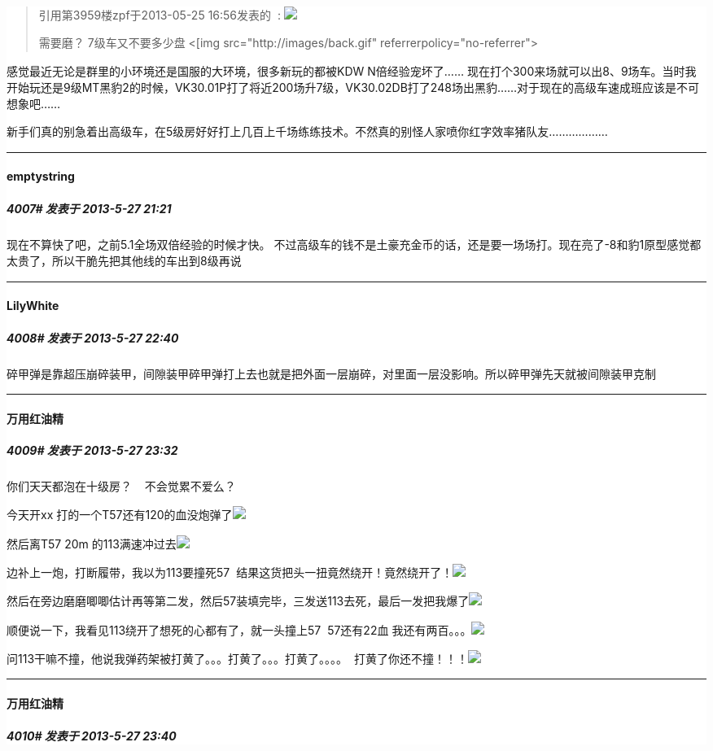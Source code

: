 
<blockquote>引用第3959楼zpf于2013-05-25 16:56发表的  :
<img src="http://image142.poco.cn/mypoco/myphoto/20130525/16/17360154020130525165420067.jpg" referrerpolicy="no-referrer">

需要磨？ 7级车又不要多少盘 <[img src="http://images/back.gif" referrerpolicy="no-referrer"></blockquote>感觉最近无论是群里的小环境还是国服的大环境，很多新玩的都被KDW N倍经验宠坏了……
现在打个300来场就可以出8、9场车。当时我开始玩还是9级MT黑豹2的时候，VK30.01P打了将近200场升7级，VK30.02DB打了248场出黑豹……对于现在的高级车速成班应该是不可想象吧……

新手们真的别急着出高级车，在5级房好好打上几百上千场练练技术。不然真的别怪人家喷你红字效率猪队友………………


-----

####  emptystring  
##### 4007#       发表于 2013-5-27 21:21


现在不算快了吧，之前5.1全场双倍经验的时候才快。
不过高级车的钱不是土豪充金币的话，还是要一场场打。现在亮了-8和豹1原型感觉都太贵了，所以干脆先把其他线的车出到8级再说


-----

####  LilyWhite  
##### 4008#       发表于 2013-5-27 22:40


碎甲弹是靠超压崩碎装甲，间隙装甲碎甲弹打上去也就是把外面一层崩碎，对里面一层没影响。所以碎甲弹先天就被间隙装甲克制


-----

####  万用红油精  
##### 4009#       发表于 2013-5-27 23:32


你们天天都泡在十级房？    不会觉累不爱么？

今天开xx 打的一个T57还有120的血没炮弹了<img src="https://static.saraba1st.com/image/smiley/face/77.gif" referrerpolicy="no-referrer">

然后离T57 20m 的113满速冲过去<img src="https://static.saraba1st.com/image/smiley/face/157.gif" referrerpolicy="no-referrer">

边补上一炮，打断履带，我以为113要撞死57  结果这货把头一扭竟然绕开！竟然绕开了！<img src="https://static.saraba1st.com/image/smiley/face/57.gif" referrerpolicy="no-referrer">

然后在旁边磨磨唧唧估计再等第二发，然后57装填完毕，三发送113去死，最后一发把我爆了<img src="https://static.saraba1st.com/image/smiley/face/92.gif" referrerpolicy="no-referrer">

顺便说一下，我看见113绕开了想死的心都有了，就一头撞上57  57还有22血 我还有两百。。。<img src="https://static.saraba1st.com/image/smiley/face/88.gif" referrerpolicy="no-referrer">

问113干嘛不撞，他说我弹药架被打黄了。。。打黄了。。。打黄了。。。。  打黄了你还不撞！！！<img src="https://static.saraba1st.com/image/smiley/face/114.gif" referrerpolicy="no-referrer">


-----

####  万用红油精  
##### 4010#       发表于 2013-5-27 23:40
